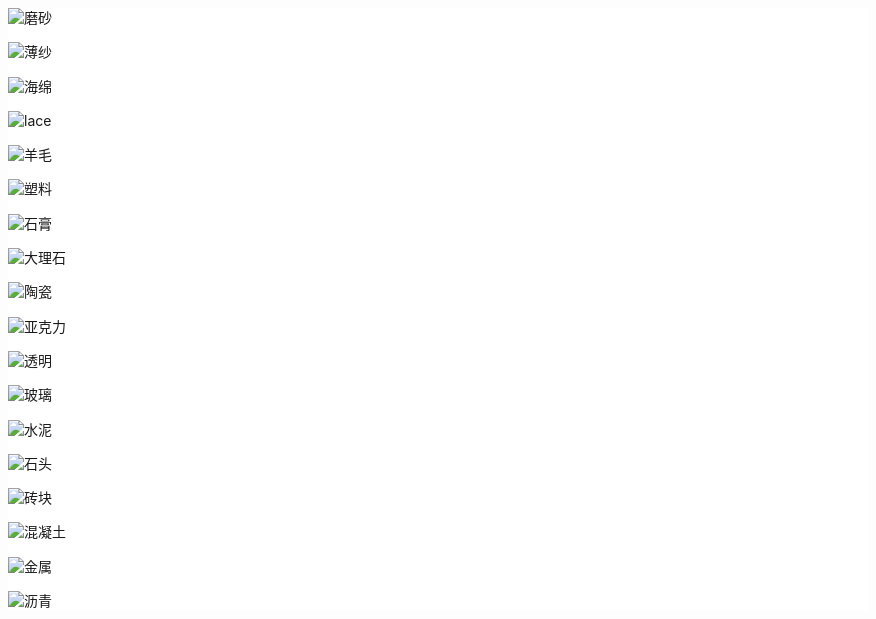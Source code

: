 ![磨砂](images/image-250.png)

![薄纱](images/image-249.png)

![海绵](images/image-278.png)

![lace](images/image-277.png)

![羊毛](images/image-276.png)

![塑料](images/image-275.png)

![石膏](images/image-274.png)

![大理石](images/image-273.png)

![陶瓷](images/image-272.png)

![亚克力](images/image-271.png)

![透明](images/image-268.png)

![玻璃](images/image-267.png)

![水泥](images/image-270.png)

![石头](images/image-269.png)

![砖块](images/image-266.png)

![混凝土](images/image-264.png)

![金属](images/image-265.png)

![沥青](images/image-279.png)

